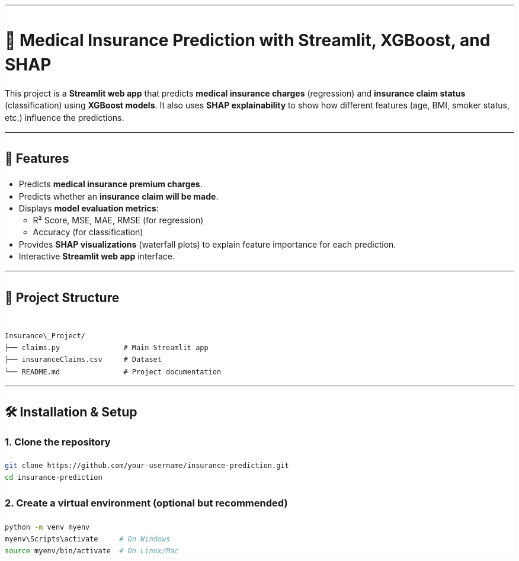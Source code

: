 

---

# 🏥 Medical Insurance Prediction with Streamlit, XGBoost, and SHAP

This project is a **Streamlit web app** that predicts **medical insurance charges** (regression) and **insurance claim status** (classification) using **XGBoost models**. It also uses **SHAP explainability** to show how different features (age, BMI, smoker status, etc.) influence the predictions.

---

## 🚀 Features
- Predicts **medical insurance premium charges**.
- Predicts whether an **insurance claim will be made**.
- Displays **model evaluation metrics**:
  - R² Score, MSE, MAE, RMSE (for regression)
  - Accuracy (for classification)
- Provides **SHAP visualizations** (waterfall plots) to explain feature importance for each prediction.
- Interactive **Streamlit web app** interface.

---

## 📂 Project Structure
```

Insurance\_Project/
├── claims.py               # Main Streamlit app
├── insuranceClaims.csv     # Dataset
└── README.md               # Project documentation

````

---

## 🛠️ Installation & Setup

### 1. Clone the repository
```bash
git clone https://github.com/your-username/insurance-prediction.git
cd insurance-prediction
````

### 2. Create a virtual environment (optional but recommended)

```bash
python -m venv myenv
myenv\Scripts\activate     # On Windows
source myenv/bin/activate  # On Linux/Mac
```
